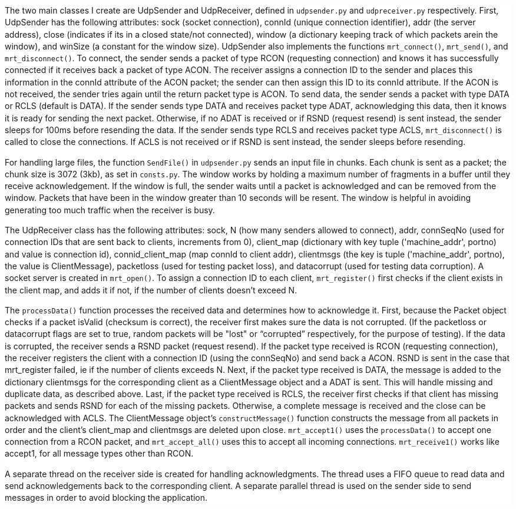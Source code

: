 The two main classes I create are UdpSender and UdpReceiver, defined in `udpsender.py` and `udpreceiver.py` respectively. First, UdpSender has the following attributes: sock (socket connection), connId (unique connection identifier), addr (the server address), close (indicates if its in a closed state/not connected), window (a dictionary keeping track of which packets arein the window), and winSize (a constant for the window size). UdpSender also implements the functions `mrt_connect()`, `mrt_send()`, and `mrt_disconnect()`. To connect, the sender sends a packet of type RCON (requesting connection) and knows it has successfully connected if it receives back a packet of type ACON. The receiver assigns a connection ID to the sender and places this information in the connId attribute of the ACON packet; the sender can then assign this ID to its connId attribute.  If the ACON is not received, the sender tries again until the return packet type is ACON. To send data, the sender sends a packet with type DATA or RCLS (default is DATA). If the sender sends type DATA and receives packet type ADAT, acknowledging this data, then it knows it is ready for sending the next packet. Otherwise, if no ADAT is received or if RSND (request resend) is sent instead, the sender sleeps for 100ms before resending the data. If the sender sends type RCLS and receives packet type ACLS, `mrt_disconnect()` is called to close the connections. If ACLS is not received or if RSND is sent instead, the sender sleeps before resending. 

For handling large files, the function `SendFile()` in `udpsender.py` sends an input file in chunks. Each chunk is sent as a packet; the chunk size is 3072 (3kb), as set in `consts.py`. The window works by holding a maximum number of fragments in a buffer until they receive acknowledgement. If the window is full, the sender waits until a packet is acknowledged and can be removed from the window. Packets that have been in the window greater than 10 seconds will be resent. The window is helpful in avoiding generating too much traffic when the receiver is busy.

The UdpReceiver class has the following attributes: sock, N (how many senders allowed to connect), addr, connSeqNo (used for connection IDs that are sent back to clients, increments from 0), client_map (dictionary with key tuple ('machine_addr', portno) and value is connection id), connid_client_map (map connId to client addr), clientmsgs (the key is tuple ('machine_addr', portno), the value is ClientMessage), packetloss (used for testing packet loss), and datacorrupt (used for testing data corruption). A socket server is created in `mrt_open()`. To assign a connection ID to each client, `mrt_register()` first checks if the client exists in the client map, and adds it if not, if the number of clients doesn’t exceed N. 

The `processData()` function processes the received data and determines how to acknowledge it. First, because the Packet object checks if a packet isValid (checksum is correct), the receiver first makes sure the data is not corrupted. (If the packetloss or datacorrupt flags are set to true, random packets will be "lost" or “corrupted” respectively, for the purpose of testing). If the data is corrupted, the receiver sends a RSND packet (request resend). If the packet type received is RCON (requesting connection), the receiver registers the client with a connection ID (using the connSeqNo) and send back a ACON. RSND is sent in the case that mrt_register failed, ie if the number of clients exceeds N. Next, if the packet type received is DATA, the message is added to the dictionary clientmsgs for the corresponding client as a ClientMessage object and a ADAT is sent. This will handle missing and duplicate data, as described above. Last, if the packet type received is RCLS, the receiver first checks if that client has missing packets and sends RSND for each of the missing packets. Otherwise, a complete message is received and the close can be acknowledged with ACLS. The ClientMessage object’s `constructMessage()` function constructs the message from all packets in order and the client’s client_map and clientmsgs are deleted upon close. `mrt_accept1()` uses the `processData()` to accept one connection from a RCON packet, and `mrt_accept_all()` uses this to accept all incoming connections. `mrt_receive1()` works like accept1, for all message types other than RCON. 

A separate thread on the receiver side is created for handling acknowledgments. The thread uses a FIFO queue to read data and send acknowledgements back to the corresponding client. A separate parallel thread is used on the sender side to send messages in order to avoid blocking the application.





